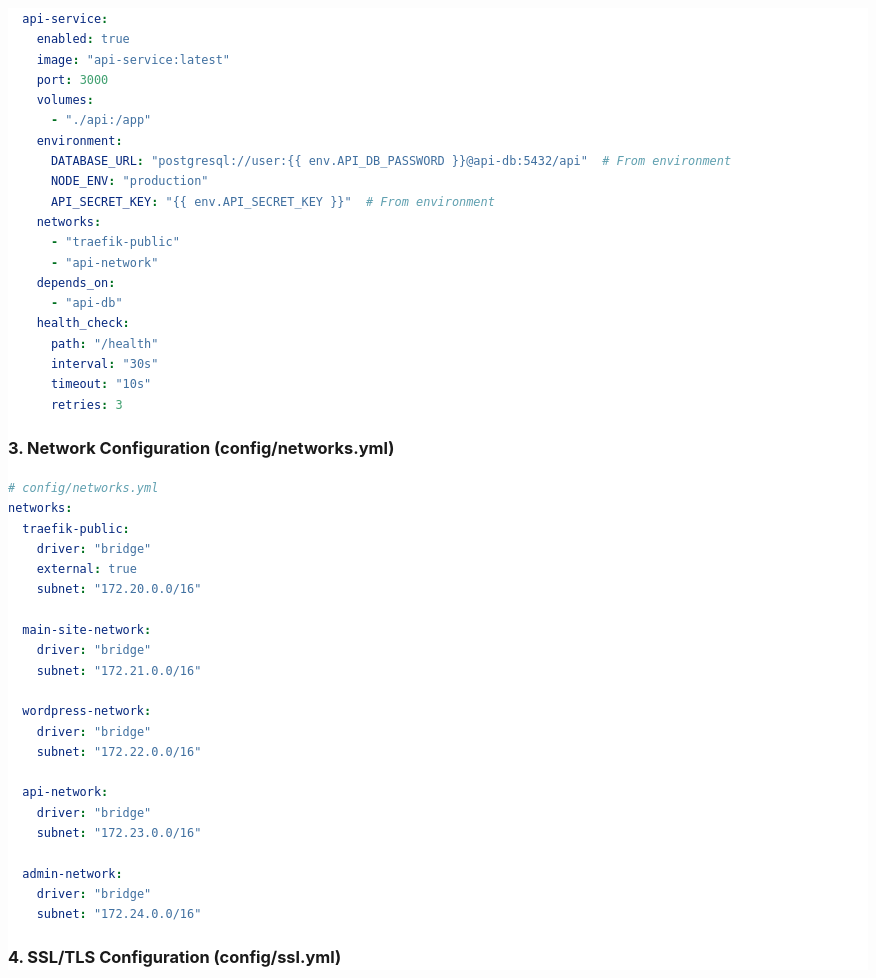 ```yaml
  api-service:
    enabled: true
    image: "api-service:latest"
    port: 3000
    volumes:
      - "./api:/app"
    environment:
      DATABASE_URL: "postgresql://user:{{ env.API_DB_PASSWORD }}@api-db:5432/api"  # From environment
      NODE_ENV: "production"
      API_SECRET_KEY: "{{ env.API_SECRET_KEY }}"  # From environment
    networks:
      - "traefik-public"
      - "api-network"
    depends_on:
      - "api-db"
    health_check:
      path: "/health"
      interval: "30s"
      timeout: "10s"
      retries: 3
```

### **3. Network Configuration (config/networks.yml)**

```yaml
# config/networks.yml
networks:
  traefik-public:
    driver: "bridge"
    external: true
    subnet: "172.20.0.0/16"
    
  main-site-network:
    driver: "bridge"
    subnet: "172.21.0.0/16"
    
  wordpress-network:
    driver: "bridge"
    subnet: "172.22.0.0/16"
    
  api-network:
    driver: "bridge"
    subnet: "172.23.0.0/16"
    
  admin-network:
    driver: "bridge"
    subnet: "172.24.0.0/16"
```

### **4. SSL/TLS Configuration (config/ssl.yml)**
